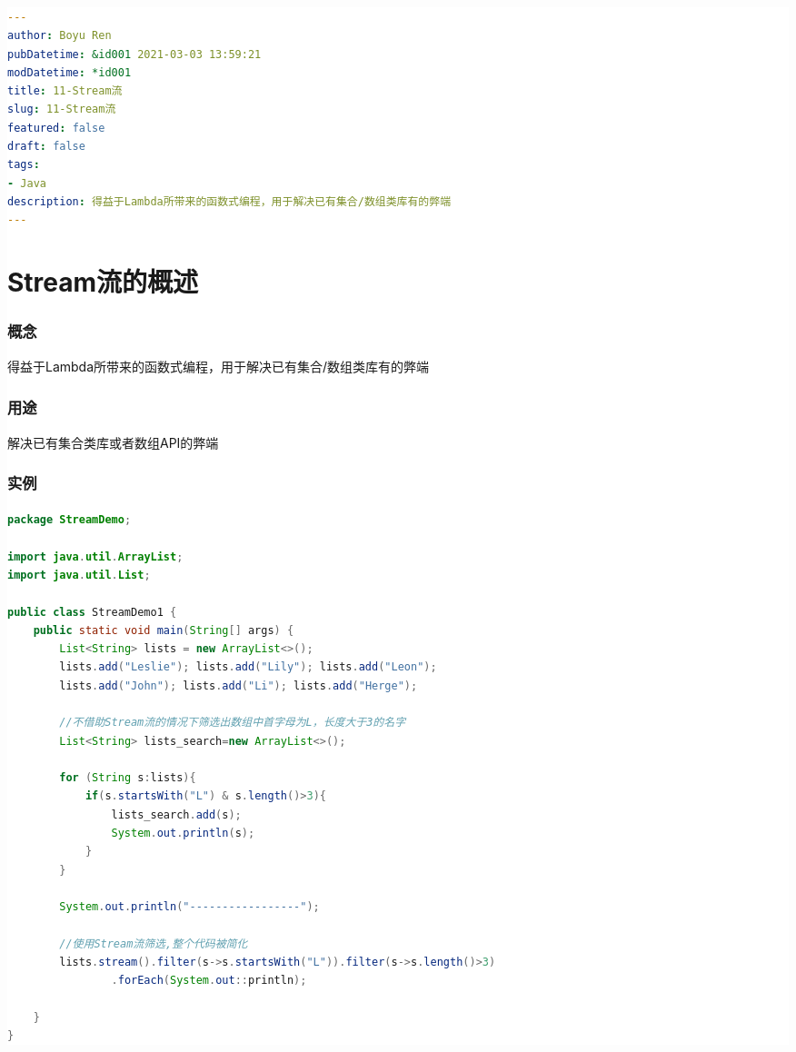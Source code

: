 ```yaml
---
author: Boyu Ren
pubDatetime: &id001 2021-03-03 13:59:21
modDatetime: *id001
title: 11-Stream流
slug: 11-Stream流
featured: false
draft: false
tags:
- Java
description: 得益于Lambda所带来的函数式编程，用于解决已有集合/数组类库有的弊端
---
```


# Stream流的概述

### 概念
得益于Lambda所带来的函数式编程，用于解决已有集合/数组类库有的弊端

### 用途
解决已有集合类库或者数组API的弊端


### 实例

```java
package StreamDemo;

import java.util.ArrayList;
import java.util.List;

public class StreamDemo1 {
    public static void main(String[] args) {
        List<String> lists = new ArrayList<>();
        lists.add("Leslie"); lists.add("Lily"); lists.add("Leon");
        lists.add("John"); lists.add("Li"); lists.add("Herge");

        //不借助Stream流的情况下筛选出数组中首字母为L，长度大于3的名字
        List<String> lists_search=new ArrayList<>();

        for (String s:lists){
            if(s.startsWith("L") & s.length()>3){
                lists_search.add(s);
                System.out.println(s);
            }
        }

        System.out.println("-----------------");
        
        //使用Stream流筛选,整个代码被简化
        lists.stream().filter(s->s.startsWith("L")).filter(s->s.length()>3)
                .forEach(System.out::println);

    }
}
```
